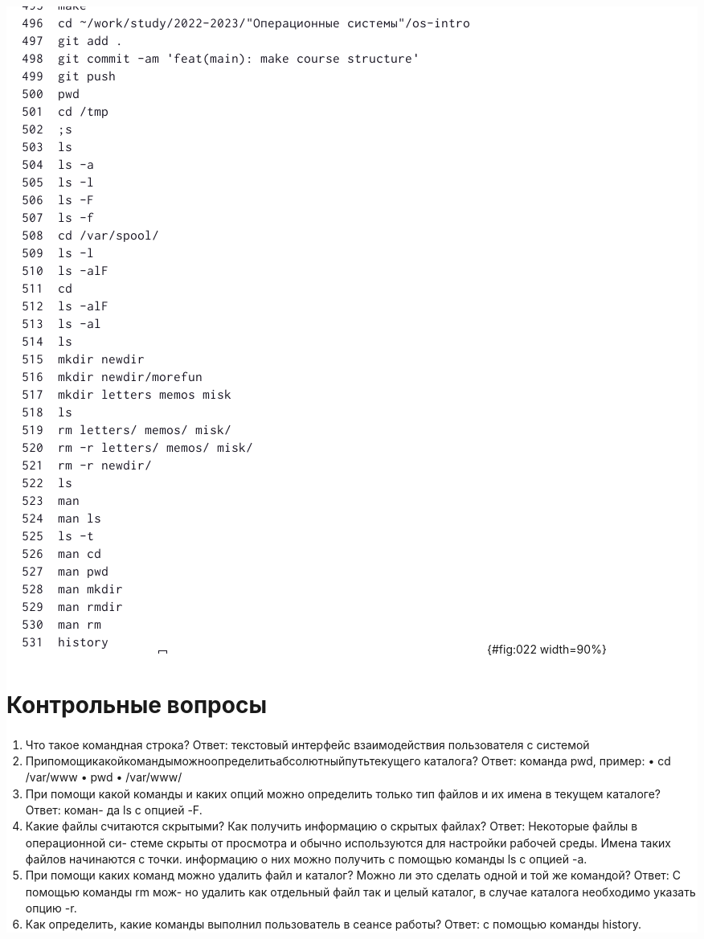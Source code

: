 ![Команда history](image/22.png){#fig:022 width=90%}


# Контрольные вопросы 
1. Что такое командная строка? Ответ: текстовый интерфейс взаимодействия пользователя с системой
2. Припомощикакойкомандыможноопределитьабсолютныйпутьтекущего каталога? Ответ: команда pwd, пример:
    • cd /var/www
    • pwd
    • /var/www/
3. При помощи какой команды и каких опций можно определить только тип файлов и их имена в текущем каталоге? Ответ: коман- да ls с опцией -F.
4. Какие файлы считаются скрытыми? Как получить информацию о скрытых файлах? Ответ: Некоторые файлы в операционной си- стеме скрыты от просмотра и обычно используются для настройки рабочей среды. Имена таких файлов начинаются с точки. информацию о них можно получить с помощью команды ls с опцией -a.
5. При помощи каких команд можно удалить файл и каталог? Можно ли это сделать одной и той же командой? Ответ: С помощью команды rm мож- но удалить как отдельный файл так и целый каталог, в случае каталога необходимо указать опцию -r.
6. Как определить, какие команды выполнил пользователь в сеансе работы? Ответ: с помощью команды history.